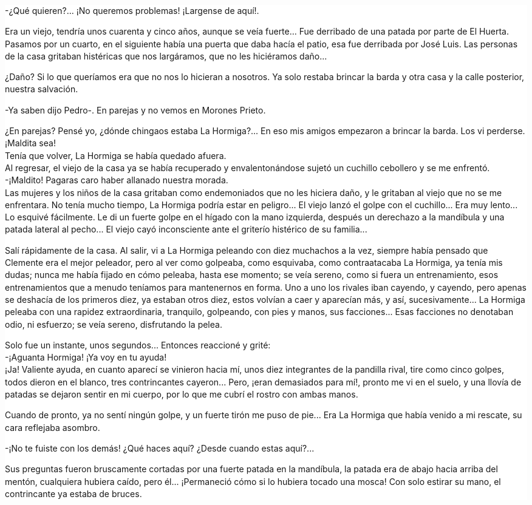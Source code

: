 -¿Qué quieren?... ¡No queremos problemas! ¡Largense de aquí!.

Era un viejo, tendría unos cuarenta y cinco años, aunque se veía
fuerte... Fue derribado de una patada por parte de El Huerta. Pasamos
por un cuarto, en el siguiente había una puerta que daba hacía el
patio, esa fue derribada por José Luis. Las personas de la casa
gritaban histéricas que nos largáramos, que no les hiciéramos daño...

¿Daño? Si lo que queríamos era que no nos lo hicieran a nosotros. Ya
solo restaba brincar la barda y otra casa y la calle posterior, nuestra
salvación.

-Ya saben dijo Pedro-. En parejas y no vemos en Morones Prieto.

¿En parejas? Pensé yo, ¿dónde chingaos estaba La Hormiga?... En eso mis amigos empezaron a brincar la barda. Los vi perderse.   ¡Maldita sea!  
Tenía que volver, La Hormiga se había quedado afuera.  
Al regresar, el viejo de la casa ya se había recuperado y envalentonándose sujetó un cuchillo cebollero y se me enfrentó.  
-¡Maldito! Pagaras caro haber allanado nuestra morada.  
Las mujeres y los niños de la casa gritaban como endemoniados que no les hiciera daño, y le gritaban al viejo que no se me enfrentara. No tenía mucho tiempo, La Hormiga podría estar en peligro... El viejo lanzó el golpe con el cuchillo... Era muy lento... Lo esquivé fácilmente. Le di un fuerte golpe en el hígado con la mano izquierda, después un derechazo a la mandíbula y una patada lateral al pecho... El viejo cayó inconsciente ante el griterío histérico de su familia...

Salí rápidamente de la casa. Al salir, vi a La Hormiga peleando con
diez muchachos a la vez, siempre había pensado que Clemente era el
mejor peleador, pero al ver como golpeaba, como esquivaba, como
contraatacaba La Hormiga, ya tenía mis dudas; nunca me había fijado en
cómo peleaba, hasta ese momento; se veía sereno, como si fuera un
entrenamiento, esos entrenamientos que a menudo teníamos para
mantenernos en forma. Uno a uno los rivales iban cayendo, y cayendo,
pero apenas se deshacía de los primeros diez, ya estaban otros diez,
estos volvían a caer y aparecían más, y así, sucesivamente... La
Hormiga peleaba con una rapidez extraordinaria, tranquilo, golpeando,
con pies y manos, sus facciones... Esas facciones no denotaban odio, ni
esfuerzo; se veía sereno, disfrutando la pelea.

Solo fue un instante, unos segundos... Entonces reaccioné y grité:  
-¡Aguanta Hormiga! ¡Ya voy en tu ayuda!  
¡Ja! Valiente ayuda, en cuanto aparecí se vinieron hacia mí, unos diez
integrantes de la pandilla rival, tire como cinco golpes, todos dieron
en el blanco, tres contrincantes cayeron... Pero, ¡eran demasiados para
mí!, pronto me vi en el suelo, y una llovía de patadas se dejaron
sentir en mi cuerpo, por lo que me cubrí el rostro con ambas manos.

Cuando de pronto, ya no sentí ningún golpe, y un fuerte tirón me puso
de pie... Era La Hormiga que había venido a mi rescate, su cara
reflejaba asombro.

-¡No te fuiste con los demás! ¿Qué haces aquí? ¿Desde cuando estas aquí?...  

Sus preguntas fueron bruscamente cortadas por una fuerte patada en la
mandíbula, la patada era de abajo hacia arriba del mentón, cualquiera
hubiera caído, pero él... ¡Permaneció cómo si lo hubiera tocado una
mosca! Con solo estirar su mano, el contrincante ya estaba de bruces.
